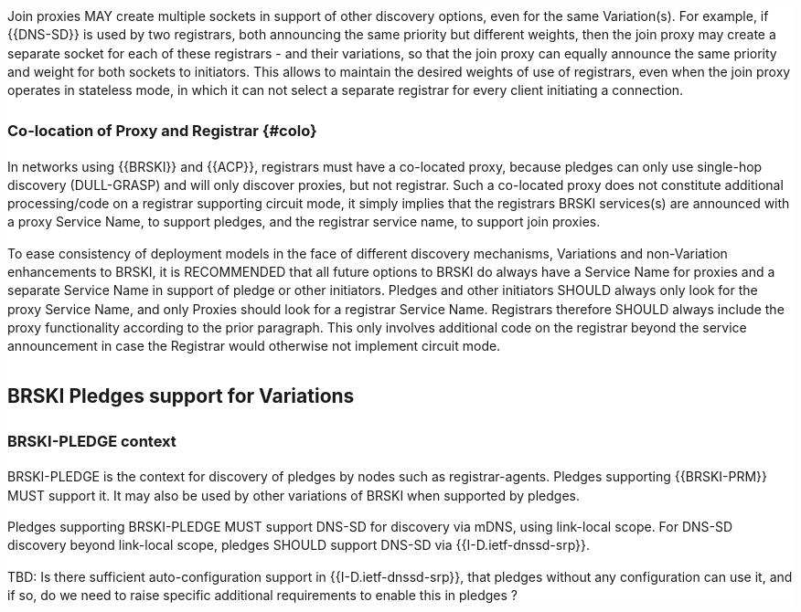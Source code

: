 Join proxies MAY create multiple sockets in support of other discovery options, even for the same Variation(s).
For example, if {{DNS-SD}} is used by two registrars, both announcing the same priority but different weights, then 
the join proxy may create a separate socket for each of these registrars - and their variations, so that the join proxy can equally announce the same
priority and weight for both sockets to initiators. This allows to maintain the desired weights of use of registrars,
even when the join proxy operates in stateless mode, in which it can not select a separate registrar for every 
client initiating a connection.

### Co-location of Proxy and Registrar {#colo}

In networks using {{BRSKI}} and {{ACP}}, registrars must have a co-located
proxy, because pledges can only use single-hop discovery (DULL-GRASP) and will only discover
proxies, but not registrar. Such a co-located proxy does not constitute additional processing/code
on a registrar supporting circuit mode, it simply implies that the registrars BRSKI services(s) are
announced with a proxy Service Name, to support pledges, and the  registrar service name, to
support join proxies.

To ease consistency of deployment models in the face of different discovery mechanisms, Variations and
non-Variation enhancements to BRSKI, it is RECOMMENDED that all future options to BRSKI do always have
a Service Name for proxies and a separate Service Name in support of pledge or other initiators. Pledges
and other initiators SHOULD always only look for the proxy Service Name, and only Proxies should look
for a registrar Service Name. Registrars therefore SHOULD always include the proxy functionality according
to the prior paragraph. This only involves additional code on the registrar beyond the service announcement
in case the Registrar would otherwise not implement circuit mode.

## BRSKI Pledges support for Variations

### BRSKI-PLEDGE context

BRSKI-PLEDGE is the context for discovery of pledges by nodes such as registrar-agents.
Pledges supporting {{BRSKI-PRM}} MUST support it. It may also be used by other variations of BRSKI
when supported by pledges.

Pledges supporting BRSKI-PLEDGE MUST support DNS-SD for discovery via mDNS, using link-local scope.
For DNS-SD discovery beyond link-local scope, pledges SHOULD support DNS-SD via {{I-D.ietf-dnssd-srp}}.

TBD: Is there sufficient auto-configuration support in {{I-D.ietf-dnssd-srp}}, that pledges without any
configuration can use it, and if so, do we need to raise specific additional requirements to enable this
in pledges ?
